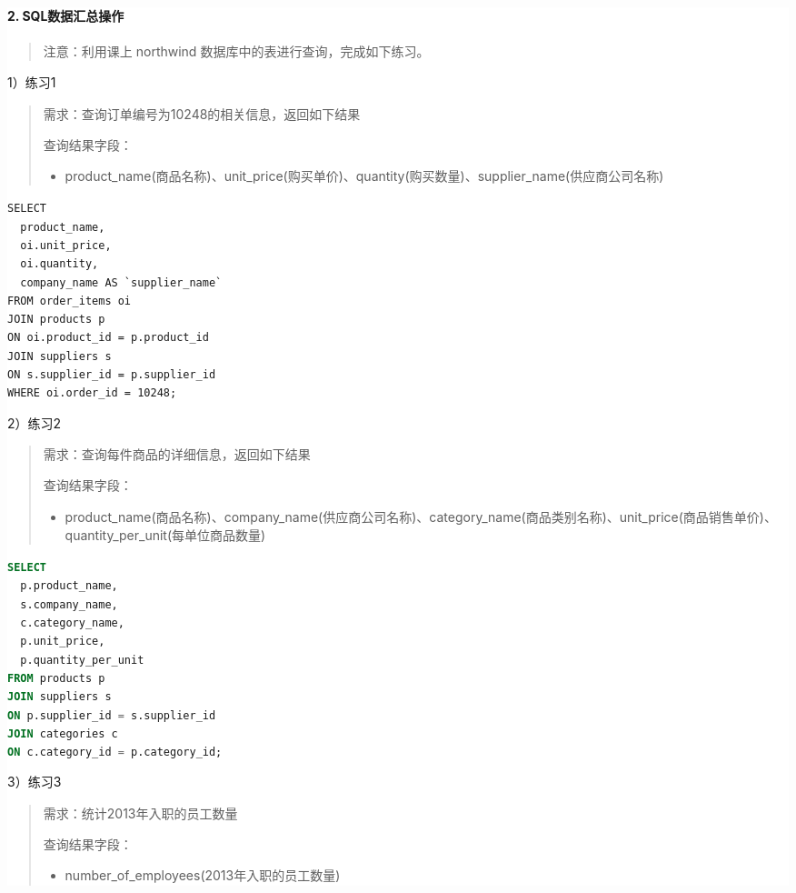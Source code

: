 #### 2. SQL数据汇总操作

> 注意：利用课上 northwind 数据库中的表进行查询，完成如下练习。

1）练习1

> 需求：查询订单编号为10248的相关信息，返回如下结果
>
> 查询结果字段：
>
> * product_name(商品名称)、unit_price(购买单价)、quantity(购买数量)、supplier_name(供应商公司名称)

```mysql
SELECT
  product_name,
  oi.unit_price,
  oi.quantity,
  company_name AS `supplier_name`
FROM order_items oi
JOIN products p 
ON oi.product_id = p.product_id
JOIN suppliers s
ON s.supplier_id = p.supplier_id
WHERE oi.order_id = 10248;
```

2）练习2

> 需求：查询每件商品的详细信息，返回如下结果
>
> 查询结果字段：
>
> * product_name(商品名称)、company_name(供应商公司名称)、category_name(商品类别名称)、unit_price(商品销售单价)、quantity_per_unit(每单位商品数量)

```sql
SELECT 
  p.product_name,
  s.company_name,
  c.category_name,
  p.unit_price,
  p.quantity_per_unit
FROM products p
JOIN suppliers s
ON p.supplier_id = s.supplier_id
JOIN categories c
ON c.category_id = p.category_id;
```

3）练习3

> 需求：统计2013年入职的员工数量
>
> 查询结果字段：
>
> * number_of_employees(2013年入职的员工数量)
